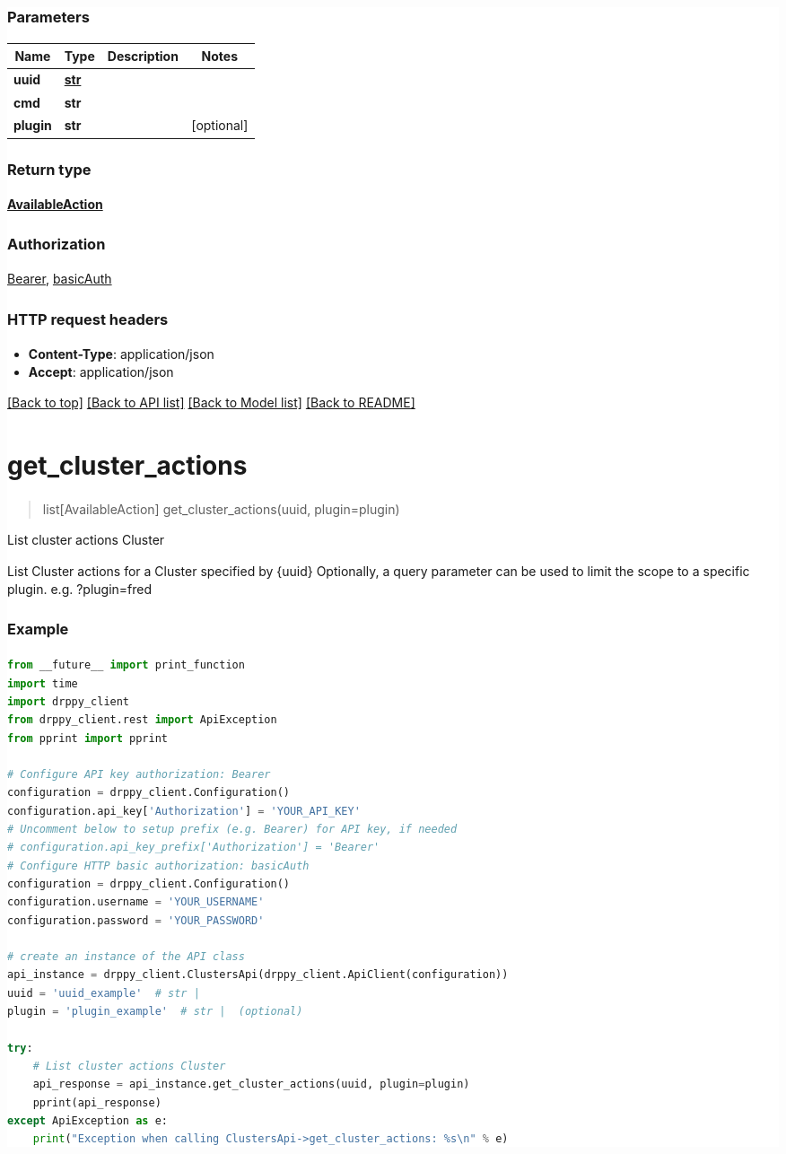 
### Parameters

Name | Type | Description  | Notes
------------- | ------------- | ------------- | -------------
 **uuid** | [**str**](.md)|  | 
 **cmd** | **str**|  | 
 **plugin** | **str**|  | [optional] 

### Return type

[**AvailableAction**](AvailableAction.md)

### Authorization

[Bearer](../README.md#Bearer), [basicAuth](../README.md#basicAuth)

### HTTP request headers

 - **Content-Type**: application/json
 - **Accept**: application/json

[[Back to top]](#) [[Back to API list]](../README.md#documentation-for-api-endpoints) [[Back to Model list]](../README.md#documentation-for-models) [[Back to README]](../README.md)

# **get_cluster_actions**
> list[AvailableAction] get_cluster_actions(uuid, plugin=plugin)

List cluster actions Cluster

List Cluster actions for a Cluster specified by {uuid}  Optionally, a query parameter can be used to limit the scope to a specific plugin. e.g. ?plugin=fred

### Example

```python
from __future__ import print_function
import time
import drppy_client
from drppy_client.rest import ApiException
from pprint import pprint

# Configure API key authorization: Bearer
configuration = drppy_client.Configuration()
configuration.api_key['Authorization'] = 'YOUR_API_KEY'
# Uncomment below to setup prefix (e.g. Bearer) for API key, if needed
# configuration.api_key_prefix['Authorization'] = 'Bearer'
# Configure HTTP basic authorization: basicAuth
configuration = drppy_client.Configuration()
configuration.username = 'YOUR_USERNAME'
configuration.password = 'YOUR_PASSWORD'

# create an instance of the API class
api_instance = drppy_client.ClustersApi(drppy_client.ApiClient(configuration))
uuid = 'uuid_example'  # str | 
plugin = 'plugin_example'  # str |  (optional)

try:
    # List cluster actions Cluster
    api_response = api_instance.get_cluster_actions(uuid, plugin=plugin)
    pprint(api_response)
except ApiException as e:
    print("Exception when calling ClustersApi->get_cluster_actions: %s\n" % e)
```
